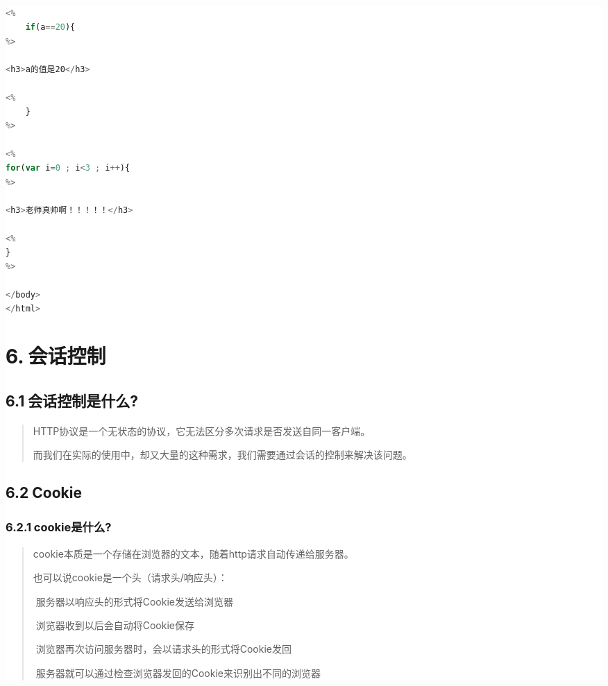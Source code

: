 ```js
<%
    if(a==20){
%>

<h3>a的值是20</h3>

<%
    }
%>

<%
for(var i=0 ; i<3 ; i++){
%>

<h3>老师真帅啊！！！！！</h3>

<%
}
%>

</body>
</html>

```

# 6.  会话控制

## 6.1 会话控制是什么?

> HTTP协议是一个无状态的协议，它无法区分多次请求是否发送自同一客户端。
>
> 而我们在实际的使用中，却又大量的这种需求，我们需要通过会话的控制来解决该问题。

## 6.2 Cookie

### 6.2.1 cookie是什么?

> cookie本质是一个存储在浏览器的文本，随着http请求自动传递给服务器。
>
> 也可以说cookie是一个头（请求头/响应头）：
>
> ​	服务器以响应头的形式将Cookie发送给浏览器
>
> ​	浏览器收到以后会自动将Cookie保存
>
> ​	浏览器再次访问服务器时，会以请求头的形式将Cookie发回
>
> ​	服务器就可以通过检查浏览器发回的Cookie来识别出不同的浏览器
